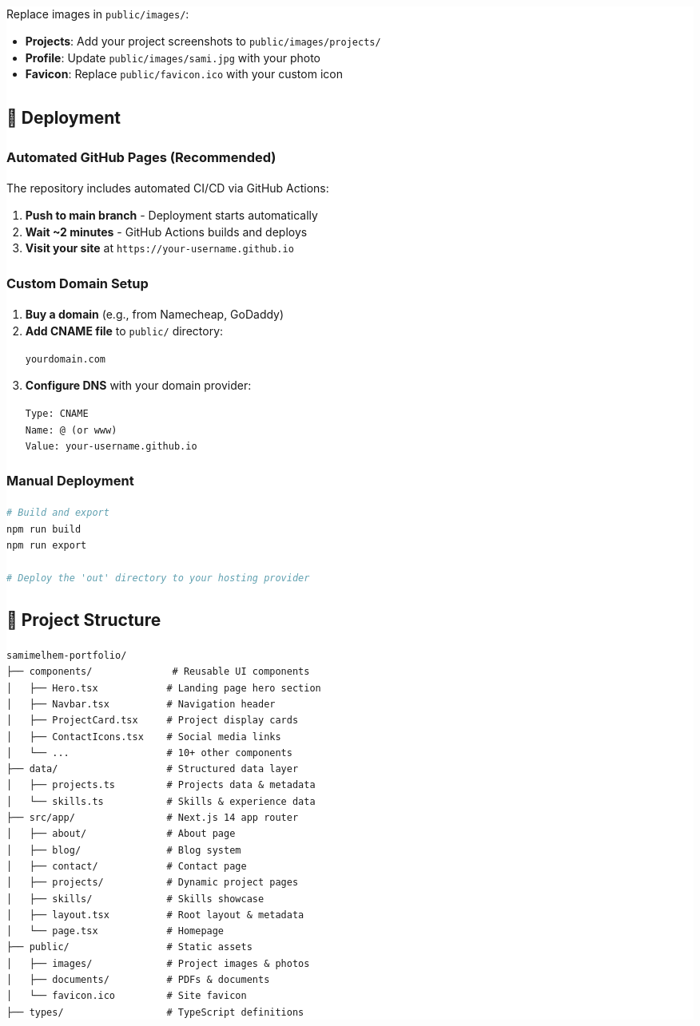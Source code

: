 Replace images in `public/images/`:
- **Projects**: Add your project screenshots to `public/images/projects/`
- **Profile**: Update `public/images/sami.jpg` with your photo
- **Favicon**: Replace `public/favicon.ico` with your custom icon

## 🚀 Deployment

### Automated GitHub Pages (Recommended)

The repository includes automated CI/CD via GitHub Actions:

1. **Push to main branch** - Deployment starts automatically
2. **Wait ~2 minutes** - GitHub Actions builds and deploys
3. **Visit your site** at `https://your-username.github.io`

### Custom Domain Setup

1. **Buy a domain** (e.g., from Namecheap, GoDaddy)
2. **Add CNAME file** to `public/` directory:
   ```
   yourdomain.com
   ```
3. **Configure DNS** with your domain provider:
   ```
   Type: CNAME
   Name: @ (or www)
   Value: your-username.github.io
   ```

### Manual Deployment

```bash
# Build and export
npm run build
npm run export

# Deploy the 'out' directory to your hosting provider
```

## 📁 Project Structure

```
samimelhem-portfolio/
├── components/              # Reusable UI components
│   ├── Hero.tsx            # Landing page hero section
│   ├── Navbar.tsx          # Navigation header
│   ├── ProjectCard.tsx     # Project display cards
│   ├── ContactIcons.tsx    # Social media links
│   └── ...                 # 10+ other components
├── data/                   # Structured data layer
│   ├── projects.ts         # Projects data & metadata
│   └── skills.ts           # Skills & experience data
├── src/app/                # Next.js 14 app router
│   ├── about/              # About page
│   ├── blog/               # Blog system
│   ├── contact/            # Contact page
│   ├── projects/           # Dynamic project pages
│   ├── skills/             # Skills showcase
│   ├── layout.tsx          # Root layout & metadata
│   └── page.tsx            # Homepage
├── public/                 # Static assets
│   ├── images/             # Project images & photos
│   ├── documents/          # PDFs & documents
│   └── favicon.ico         # Site favicon
├── types/                  # TypeScript definitions
```